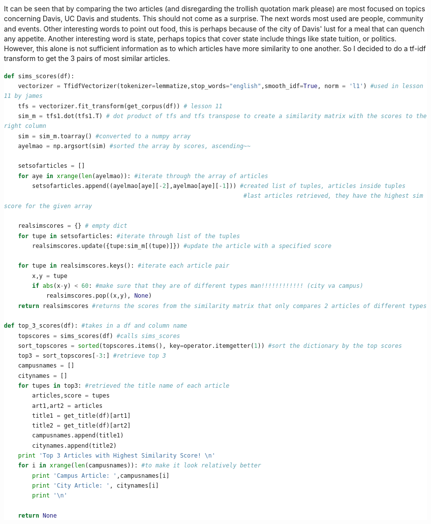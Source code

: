 

It can be seen that by comparing the two articles (and disregarding the trollish quotation mark please) are most focused on topics concerning Davis, UC Davis and students. This should not come as a surprise.  The next words most used are people, community and events. Other interesting words to point out food, this is perhaps because of the city of Davis' lust for a meal that can quench any appetite. Another interesting word is state, perhaps topics that cover state include things like state tuition, or politics.  
However, this alone is not sufficient information as to which articles have more similarity to one another. So I decided to do a tf-idf transform to get the 3 pairs of most similar articles.


```python
def sims_scores(df): 
    vectorizer = TfidfVectorizer(tokenizer=lemmatize,stop_words="english",smooth_idf=True, norm = 'l1') #used in lesson 11 by james
    tfs = vectorizer.fit_transform(get_corpus(df)) # lesson 11
    sim_m = tfs1.dot(tfs1.T) # dot product of tfs and tfs transpose to create a similarity matrix with the scores to the right column
    sim = sim_m.toarray() #converted to a numpy array
    ayelmao = np.argsort(sim) #sorted the array by scores, ascending~~
    
    setsofarticles = []
    for aye in xrange(len(ayelmao)): #iterate through the array of articles
        setsofarticles.append((ayelmao[aye][-2],ayelmao[aye][-1])) #created list of tuples, articles inside tuples
                                                                    #last articles retrieved, they have the highest sim score for the given array
    
    realsimscores = {} # empty dict 
    for tupe in setsofarticles: #iterate through list of the tuples
        realsimscores.update({tupe:sim_m[(tupe)]}) #update the article with a specified score
   
    for tupe in realsimscores.keys(): #iterate each article pair
        x,y = tupe
        if abs(x-y) < 60: #make sure that they are of different types man!!!!!!!!!!!! (city va campus)
            realsimscores.pop((x,y), None)
    return realsimscores #returns the scores from the similarity matrix that only compares 2 articles of different types

def top_3_scores(df): #takes in a df and column name
    topscores = sims_scores(df) #calls sims_scores
    sort_topscores = sorted(topscores.items(), key=operator.itemgetter(1)) #sort the dictionary by the top scores
    top3 = sort_topscores[-3:] #retrieve top 3
    campusnames = []
    citynames = []
    for tupes in top3: #retrieved the title name of each article
        articles,score = tupes
        art1,art2 = articles
        title1 = get_title(df)[art1]
        title2 = get_title(df)[art2]
        campusnames.append(title1)
        citynames.append(title2)
    print 'Top 3 Articles with Highest Similarity Score! \n'
    for i in xrange(len(campusnames)): #to make it look relatively better
        print 'Campus Article: ',campusnames[i]
        print 'City Article: ', citynames[i]
        print '\n'
    
    return None
```
